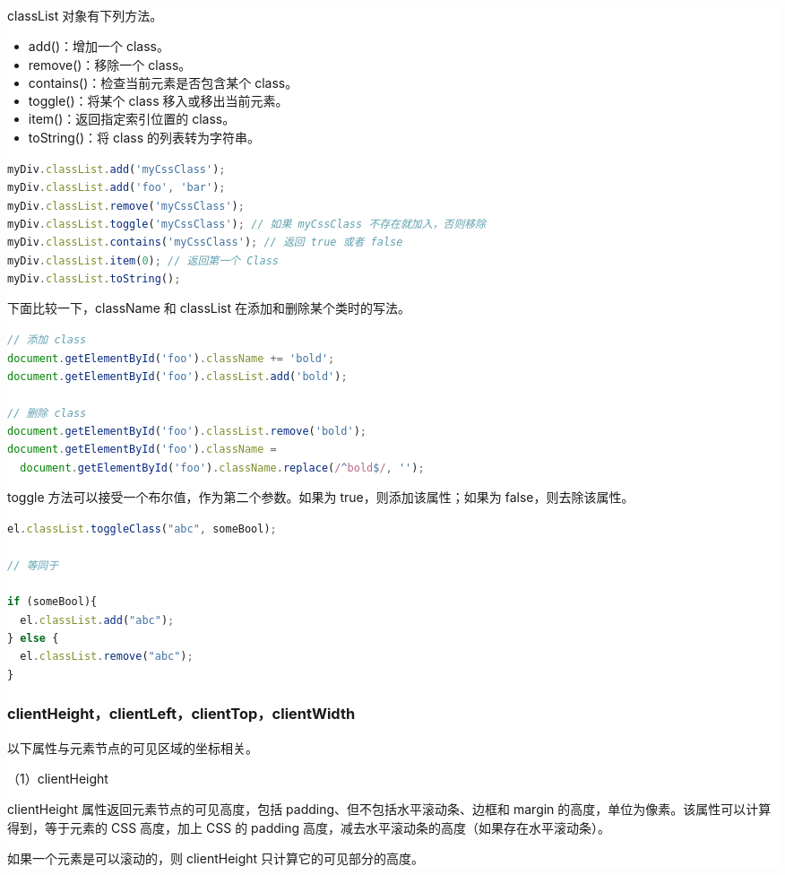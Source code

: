 classList 对象有下列方法。

*   add()：增加一个 class。
*   remove()：移除一个 class。
*   contains()：检查当前元素是否包含某个 class。
*   toggle()：将某个 class 移入或移出当前元素。
*   item()：返回指定索引位置的 class。
*   toString()：将 class 的列表转为字符串。

```js
myDiv.classList.add('myCssClass');
myDiv.classList.add('foo', 'bar');
myDiv.classList.remove('myCssClass');
myDiv.classList.toggle('myCssClass'); // 如果 myCssClass 不存在就加入，否则移除
myDiv.classList.contains('myCssClass'); // 返回 true 或者 false
myDiv.classList.item(0); // 返回第一个 Class
myDiv.classList.toString();
```

下面比较一下，className 和 classList 在添加和删除某个类时的写法。

```js
// 添加 class
document.getElementById('foo').className += 'bold';
document.getElementById('foo').classList.add('bold');

// 删除 class
document.getElementById('foo').classList.remove('bold');
document.getElementById('foo').className =
  document.getElementById('foo').className.replace(/^bold$/, '');
```

toggle 方法可以接受一个布尔值，作为第二个参数。如果为 true，则添加该属性；如果为 false，则去除该属性。

```js
el.classList.toggleClass("abc", someBool);

// 等同于

if (someBool){
  el.classList.add("abc");
} else {
  el.classList.remove("abc");
}
```

### clientHeight，clientLeft，clientTop，clientWidth

以下属性与元素节点的可见区域的坐标相关。

（1）clientHeight

clientHeight 属性返回元素节点的可见高度，包括 padding、但不包括水平滚动条、边框和 margin 的高度，单位为像素。该属性可以计算得到，等于元素的 CSS 高度，加上 CSS 的 padding 高度，减去水平滚动条的高度（如果存在水平滚动条）。

如果一个元素是可以滚动的，则 clientHeight 只计算它的可见部分的高度。
